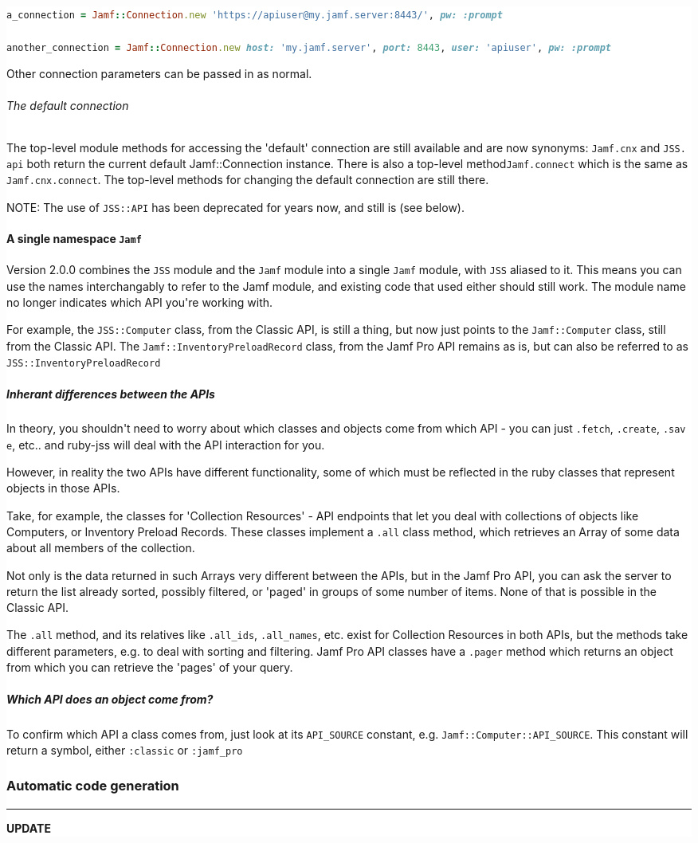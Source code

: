 ```ruby
a_connection = Jamf::Connection.new 'https://apiuser@my.jamf.server:8443/', pw: :prompt

another_connection = Jamf::Connection.new host: 'my.jamf.server', port: 8443, user: 'apiuser', pw: :prompt
```
Other connection parameters can be passed in as normal.

###### The default connection

The top-level module methods for accessing the 'default' connection are still available and are now synonyms: `Jamf.cnx` and `JSS.api` both return the current default Jamf::Connection instance. There is also a top-level method`Jamf.connect` which is the same as `Jamf.cnx.connect`. The top-level methods for changing the default connection are still there. 

NOTE: The use of `JSS::API` has been deprecated for years now, and still is (see below).

#### A single namespace `Jamf`

Version 2.0.0 combines the `JSS` module and the `Jamf` module into a single `Jamf` module, with `JSS` aliased to it. This means you can use the names interchangably to refer to the Jamf module, and existing code that used either should still work. The module name no longer indicates which API you're working with.

For example, the `JSS::Computer` class, from the Classic API, is still a thing, but now just points to the `Jamf::Computer` class, still from the Classic API.  The `Jamf::InventoryPreloadRecord` class, from the Jamf Pro API remains as is, but can also be referred to as `JSS::InventoryPreloadRecord`

##### Inherant differences between the APIs

In theory, you shouldn't need to worry about which classes and objects come from which API - you can just `.fetch`, `.create`, `.save`, etc.. and ruby-jss will deal with the API interaction for you.

However, in reality the two APIs have different functionality, some of which must be reflected in the ruby classes that represent objects in those APIs.

Take, for example, the classes for 'Collection Resources' - API endpoints that let you deal with collections of objects like Computers, or Inventory Preload Records.  These classes implement a `.all` class method, which retrieves an Array of some data about all members of the collection.

Not only is the data returned in such Arrays very different between the APIs, but in the Jamf Pro API, you can ask the server to return the list already sorted, possibly filtered, or 'paged' in groups of some number of items. None of that is possible in the Classic API.

The `.all` method, and its relatives like `.all_ids`, `.all_names`, etc. exist for Collection Resources in both APIs, but the methods take different parameters, e.g. to deal with sorting and filtering. Jamf Pro API classes have a `.pager` method which returns an object from which you can retrieve the 'pages' of your query.

##### Which API does an object come from?

To confirm which API a class comes from, just look at its `API_SOURCE` constant, e.g. `Jamf::Computer::API_SOURCE`. This constant will return a symbol, either `:classic` or `:jamf_pro`

### Automatic code generation
---
**UPDATE** 
